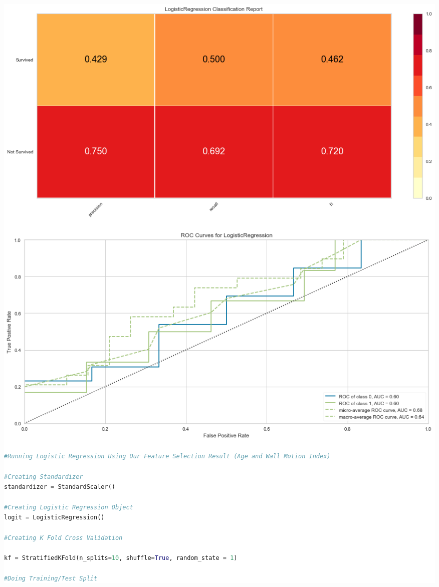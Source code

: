 

![png](/images/datamining/output_46_1.png)



![png](/images/datamining/output_46_2.png)



```python
#Running Logistic Regression Using Our Feature Selection Result (Age and Wall Motion Index)

#Creating Standardizer
standardizer = StandardScaler()

#Creating Logistic Regression Object
logit = LogisticRegression()

#Creating K Fold Cross Validation

kf = StratifiedKFold(n_splits=10, shuffle=True, random_state = 1)

#Doing Training/Test Split
```